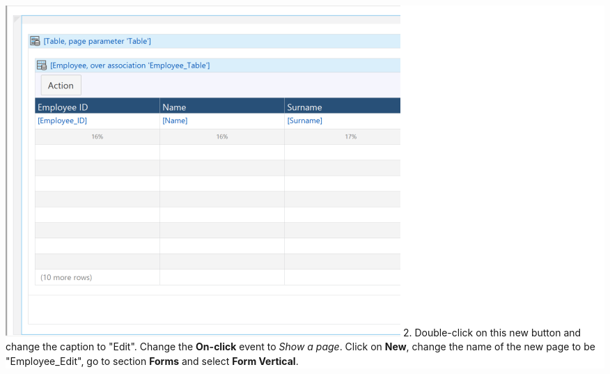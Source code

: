 ![Add Button](assets/datagrid_add_button.png)
2. Double-click on this new button and change the caption to "Edit". Change the **On-click** event to *Show a page*. Click on **New**, change the name of the new page to be "Employee_Edit", go to section **Forms** and select **Form Vertical**.